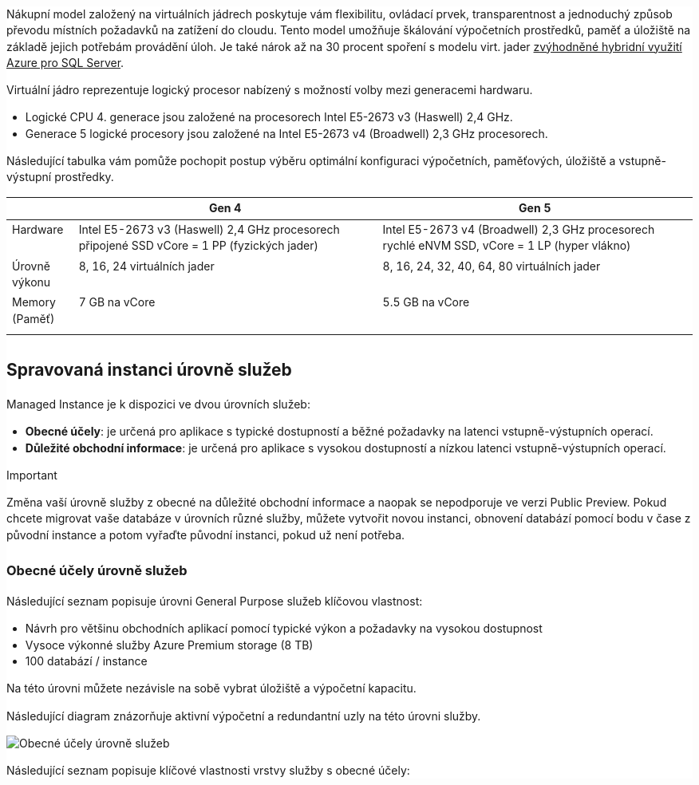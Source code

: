 Nákupní model založený na virtuálních jádrech poskytuje vám flexibilitu, ovládací prvek, transparentnost a jednoduchý způsob převodu místních požadavků na zatížení do cloudu. Tento model umožňuje škálování výpočetních prostředků, paměť a úložiště na základě jejich potřebám provádění úloh. Je také nárok až na 30 procent spoření s modelu virt. jader [zvýhodněné hybridní využití Azure pro SQL Server](../virtual-machines/windows/hybrid-use-benefit-licensing.md).

Virtuální jádro reprezentuje logický procesor nabízený s možností volby mezi generacemi hardwaru.
- Logické CPU 4. generace jsou založené na procesorech Intel E5-2673 v3 (Haswell) 2,4 GHz.
- Generace 5 logické procesory jsou založené na Intel E5-2673 v4 (Broadwell) 2,3 GHz procesorech.

Následující tabulka vám pomůže pochopit postup výběru optimální konfiguraci výpočetních, paměťových, úložiště a vstupně-výstupní prostředky.

||Gen 4|Gen 5|
|----|------|-----|
|Hardware|Intel E5-2673 v3 (Haswell) 2,4 GHz procesorech připojené SSD vCore = 1 PP (fyzických jader)|Intel E5-2673 v4 (Broadwell) 2,3 GHz procesorech rychlé eNVM SSD, vCore = 1 LP (hyper vlákno)|
|Úrovně výkonu|8, 16, 24 virtuálních jader|8, 16, 24, 32, 40, 64, 80 virtuálních jader|
|Memory (Paměť)|7 GB na vCore|5.5 GB na vCore|
||||

## <a name="managed-instance-service-tiers"></a>Spravovaná instanci úrovně služeb

Managed Instance je k dispozici ve dvou úrovních služeb:
- **Obecné účely**: je určená pro aplikace s typické dostupností a běžné požadavky na latenci vstupně-výstupních operací.
- **Důležité obchodní informace**: je určená pro aplikace s vysokou dostupností a nízkou latenci vstupně-výstupních operací.
 
> [!IMPORTANT]
> Změna vaší úrovně služby z obecné na důležité obchodní informace a naopak se nepodporuje ve verzi Public Preview. Pokud chcete migrovat vaše databáze v úrovních různé služby, můžete vytvořit novou instanci, obnovení databází pomocí bodu v čase z původní instance a potom vyřaďte původní instanci, pokud už není potřeba. 

### <a name="general-purpose-service-tier"></a>Obecné účely úrovně služeb

Následující seznam popisuje úrovni General Purpose služeb klíčovou vlastnost: 

- Návrh pro většinu obchodních aplikací pomocí typické výkon a požadavky na vysokou dostupnost 
- Vysoce výkonné služby Azure Premium storage (8 TB) 
- 100 databází / instance 

Na této úrovni můžete nezávisle na sobě vybrat úložiště a výpočetní kapacitu. 

Následující diagram znázorňuje aktivní výpočetní a redundantní uzly na této úrovni služby.
 
![Obecné účely úrovně služeb](./media/sql-database-managed-instance/general-purpose-service-tier.png) 

Následující seznam popisuje klíčové vlastnosti vrstvy služby s obecné účely:
